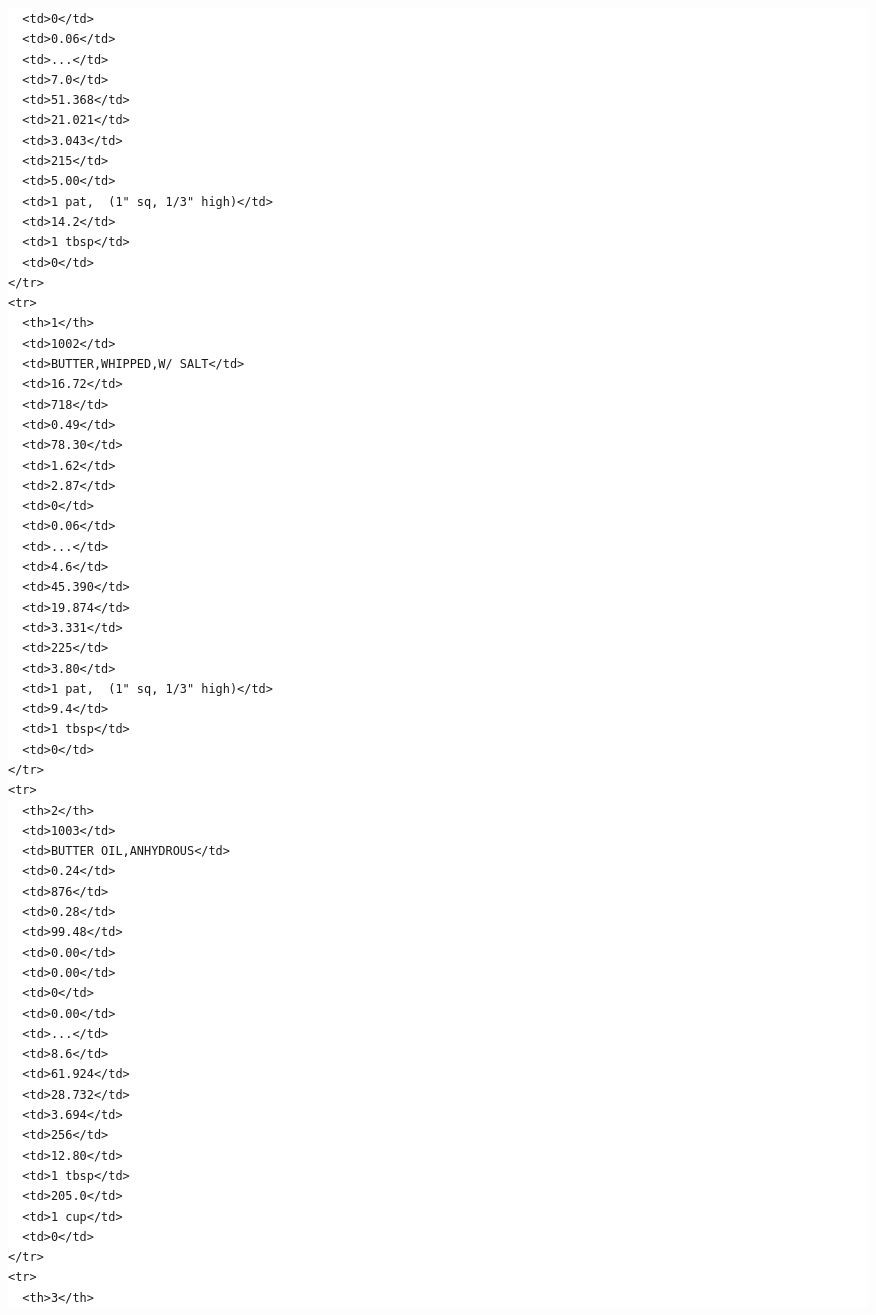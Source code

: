       <td>0</td>
      <td>0.06</td>
      <td>...</td>
      <td>7.0</td>
      <td>51.368</td>
      <td>21.021</td>
      <td>3.043</td>
      <td>215</td>
      <td>5.00</td>
      <td>1 pat,  (1" sq, 1/3" high)</td>
      <td>14.2</td>
      <td>1 tbsp</td>
      <td>0</td>
    </tr>
    <tr>
      <th>1</th>
      <td>1002</td>
      <td>BUTTER,WHIPPED,W/ SALT</td>
      <td>16.72</td>
      <td>718</td>
      <td>0.49</td>
      <td>78.30</td>
      <td>1.62</td>
      <td>2.87</td>
      <td>0</td>
      <td>0.06</td>
      <td>...</td>
      <td>4.6</td>
      <td>45.390</td>
      <td>19.874</td>
      <td>3.331</td>
      <td>225</td>
      <td>3.80</td>
      <td>1 pat,  (1" sq, 1/3" high)</td>
      <td>9.4</td>
      <td>1 tbsp</td>
      <td>0</td>
    </tr>
    <tr>
      <th>2</th>
      <td>1003</td>
      <td>BUTTER OIL,ANHYDROUS</td>
      <td>0.24</td>
      <td>876</td>
      <td>0.28</td>
      <td>99.48</td>
      <td>0.00</td>
      <td>0.00</td>
      <td>0</td>
      <td>0.00</td>
      <td>...</td>
      <td>8.6</td>
      <td>61.924</td>
      <td>28.732</td>
      <td>3.694</td>
      <td>256</td>
      <td>12.80</td>
      <td>1 tbsp</td>
      <td>205.0</td>
      <td>1 cup</td>
      <td>0</td>
    </tr>
    <tr>
      <th>3</th>